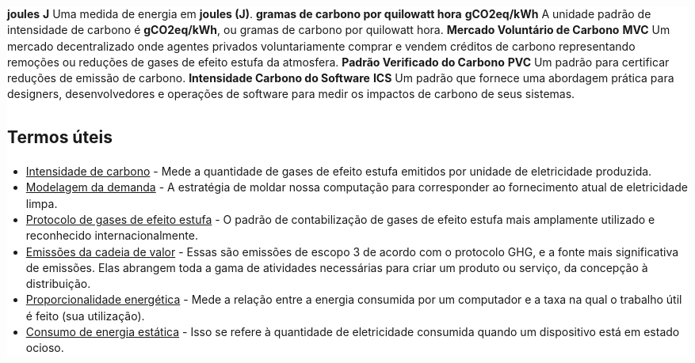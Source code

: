   </tr>
  <tr>
   <td><strong>joules</strong>
   </td>
   <td><strong>J</strong>
   </td>
   <td>Uma medida de energia em <strong>joules (J)</strong>. 
   </td>
  </tr>
  <tr>
   <td><strong>gramas de carbono por quilowatt hora</strong>
   </td>
   <td><strong>gCO2eq/kWh</strong>
   </td>
   <td>A unidade padrão de intensidade de carbono é <strong>gCO2eq/kWh</strong>, ou gramas de carbono por quilowatt hora.
   </td>
  </tr>
  <tr>
   <td><strong>Mercado Voluntário de Carbono</strong>
   </td>
   <td><strong>MVC</strong>
   </td>
   <td>Um mercado decentralizado onde agentes privados voluntariamente comprar e vendem créditos de carbono representando remoções ou reduções de gases de efeito estufa da atmosfera. 
   </td>
  </tr>
  <tr>
   <td><strong>Padrão Verificado do Carbono</strong>
   </td>
   <td><strong>PVC</strong>
   </td>
   <td>Um padrão para certificar reduções de emissão de carbono.
   </td>
  </tr>
  <tr>
   <td><strong>Intensidade Carbono do Software</strong>
   </td>
   <td><strong>ICS</strong>
   </td>
   <td>Um padrão que fornece uma abordagem prática para designers, desenvolvedores e operações de software para medir os impactos de carbono de seus sistemas.
   </td>
  </tr>
</table>

## Termos úteis

* [Intensidade de carbono](./carbon-awareness/#carbon-intensity) - Mede a quantidade de gases de efeito estufa emitidos por unidade de eletricidade produzida.
* [Modelagem da demanda](./carbon-awareness/#demand-shaping) - A estratégia de moldar nossa computação para corresponder ao fornecimento atual de eletricidade limpa.
* [Protocolo de gases de efeito estufa](https://ghgprotocol.org) - O padrão de contabilização de gases de efeito estufa mais amplamente utilizado e reconhecido internacionalmente.
* [Emissões da cadeia de valor](https://www.cisl.cam.ac.uk/education/graduate-study/pgcerts/value-chain-defs) - Essas são emissões de escopo 3 de acordo com o protocolo GHG, e a fonte mais significativa de emissões. Elas abrangem toda a gama de atividades necessárias para criar um produto ou serviço, da concepção à distribuição.
* [Proporcionalidade energética](./energy-efficiency/#energy-proportionality) - Mede a relação entre a energia consumida por um computador e a taxa na qual o trabalho útil é feito (sua utilização).
* [Consumo de energia estática](./energy-efficiency/#static-power-draw) - Isso se refere à quantidade de eletricidade consumida quando um dispositivo está em estado ocioso.